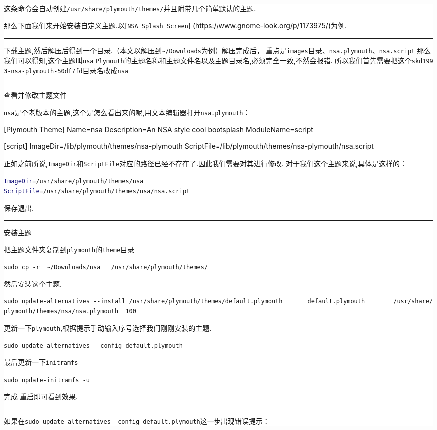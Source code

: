 这条命令会自动创建`/usr/share/plymouth/themes/`并且附带几个简单默认的主题.

那么下面我们来开始安装自定义主题.以[`NSA Splash Screen`] (https://www.gnome-look.org/p/1173975/)为例.

***
下载主题,然后解压后得到一个目录.（本文以解压到`~/Downloads`为例）解压完成后，
重点是`images`目录、`nsa.plymouth`、`nsa.script`
那么我们可以得知,这个主题叫`nsa`
`Plymouth`的主题名称和主题文件名以及主题目录名,必须完全一致,不然会报错.
所以我们首先需要把这个`skd1993-nsa-plymouth-50df7fd`目录名改成`nsa`

***
查看并修改主题文件

`nsa`是个老版本的主题,这个是怎么看出来的呢,用文本编辑器打开`nsa.plymouth`：

[Plymouth Theme]
Name=nsa
Description=An NSA style cool bootsplash
ModuleName=script

[script]
ImageDir=/lib/plymouth/themes/nsa-plymouth
ScriptFile=/lib/plymouth/themes/nsa-plymouth/nsa.script

正如之前所说,`ImageDir`和`ScriptFile`对应的路径已经不存在了.因此我们需要对其进行修改.
对于我们这个主题来说,具体是这样的：

```bash
ImageDir=/usr/share/plymouth/themes/nsa
ScriptFile=/usr/share/plymouth/themes/nsa/nsa.script
```

保存退出.

***
安装主题

把主题文件夹复制到`plymouth`的`theme`目录

`sudo cp -r  ~/Downloads/nsa   /usr/share/plymouth/themes/`

然后安装这个主题.

`sudo update-alternatives --install /usr/share/plymouth/themes/default.plymouth       default.plymouth        /usr/share/plymouth/themes/nsa/nsa.plymouth  100`

更新一下`plymouth`,根据提示手动输入序号选择我们刚刚安装的主题.

`sudo update-alternatives --config default.plymouth`

最后更新一下`initramfs`

`sudo update-initramfs -u`

完成
重启即可看到效果.

***
如果在`sudo update-alternatives –config default.plymouth`这一步出现错误提示：


[将标准输出重定向到剪贴板]: https://blog.csdn.net/tcliuwenwen/article/details/103752486
[10 款最佳剪贴板管理器]: https://www.linuxprobe.com/10-best-linux-clipboard.html
[Linux 录屏软件有哪些]: https://www.zhihu.com/question/51920876
[shell 参数换行 & shell 输出换行的方法]: https://blog.csdn.net/donaldsy/article/details/99938408
[Linux环境下LaTex的安装与卸载]: https://blog.csdn.net/l2563898960/article/details/86774599
[Ubuntu Texlive 2019 安装与环境配置]: https://blog.csdn.net/williamyi96/java/article/details/90732304
[TexLive 2019 安装指南]: https://zhuanlan.zhihu.com/p/64530166
[Ubuntu/Mint下LaTeX宏包安装及更新]: https://blog.csdn.net/codeforces_sphinx/article/details/7315044
[loop 设备 (循环设备)]: https://blog.csdn.net/neiloid/article/details/8150629?utm_medium=distribute.pc_relevant.none-task-blog-BlogCommendFromMachineLearnPai2-1.channel_param